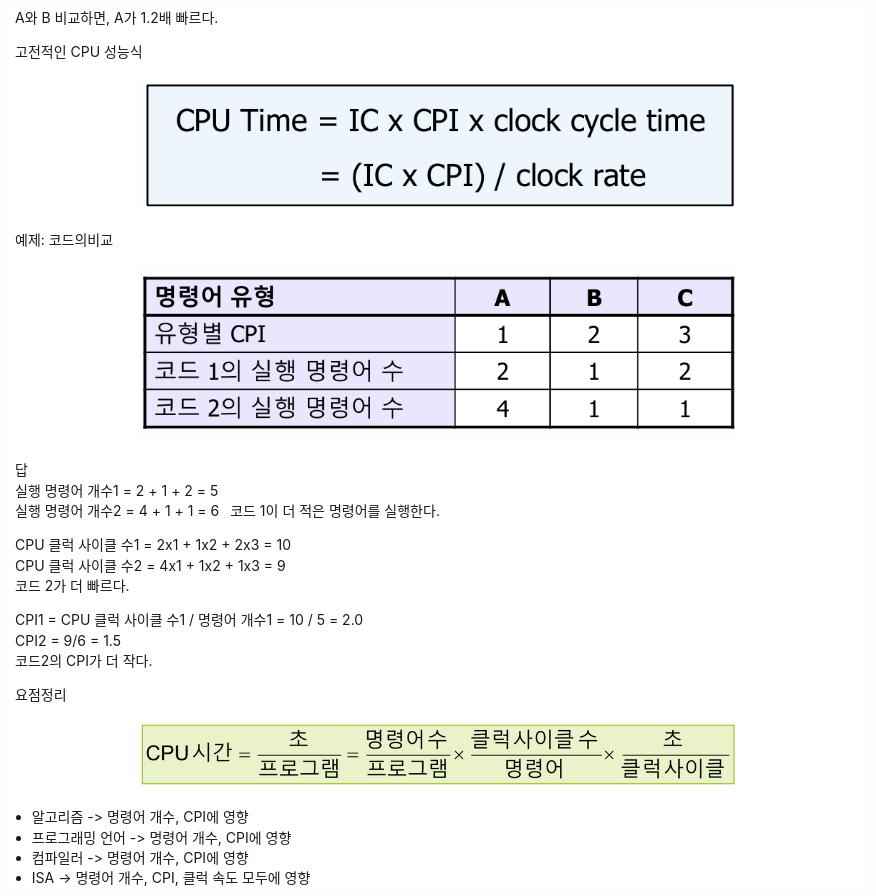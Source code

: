 &ensp;A와 B 비교하면, A가 1.2배 빠르다.<br/>

&ensp;고전적인 CPU 성능식<br/>
<p align="center"><img src="/assets/img/Computer Architecture/chapter1. computer abstractions and technology/1-10.png" width="600"></p>

&ensp;예제: 코드의비교<br/>
<p align="center"><img src="/assets/img/Computer Architecture/chapter1. computer abstractions and technology/1-11.png" width="600"></p>

&ensp;답<br/>
&ensp;실행 명령어 개수1 = 2 + 1 + 2 = 5<br/>
&ensp;실행 명령어 개수2 = 4 + 1 + 1 = 6
&ensp;코드 1이 더 적은 명령어를 실행한다.<br/>

&ensp;CPU 클럭 사이클 수1 = 2x1 + 1x2 + 2x3 = 10<br/>
&ensp;CPU 클럭 사이클 수2 = 4x1 + 1x2 + 1x3 = 9<br/>
&ensp;코드 2가 더 빠르다.<br/>

&ensp;CPI1 = CPU 클럭 사이클 수1 / 명령어 개수1 = 10 / 5 = 2.0<br/>
&ensp;CPI2 = 9/6 = 1.5<br/>
&ensp;코드2의 CPI가 더 작다.<br/>

&ensp;요점정리<br/>
<p align="center"><img src="/assets/img/Computer Architecture/chapter1. computer abstractions and technology/1-12.png" width="600"></p>

* 알고리즘 -> 명령어 개수, CPI에 영향
* 프로그래밍 언어 -> 명령어 개수, CPI에 영향
* 컴파일러 -> 명령어 개수, CPI에 영향
* ISA -> 명령어 개수, CPI, 클럭 속도 모두에 영향
